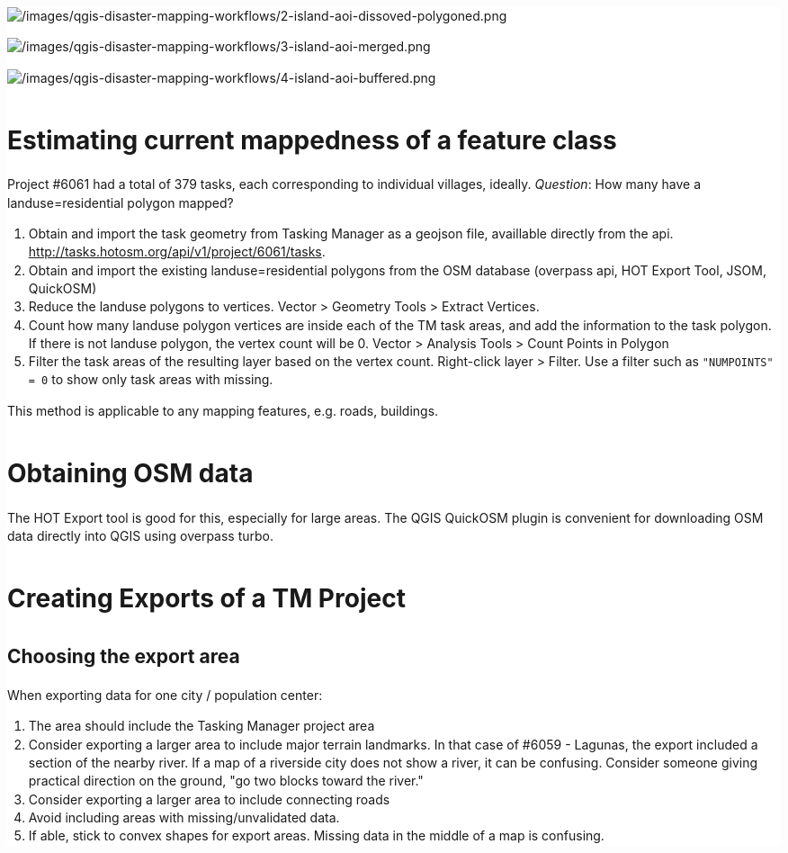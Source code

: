 




![/images/qgis-disaster-mapping-workflows/2-island-aoi-dissoved-polygoned.png](/images/qgis-disaster-mapping-workflows/2-island-aoi-dissoved-polygoned.png)


![/images/qgis-disaster-mapping-workflows/3-island-aoi-merged.png](/images/qgis-disaster-mapping-workflows/3-island-aoi-merged.png)


![/images/qgis-disaster-mapping-workflows/4-island-aoi-buffered.png](/images/qgis-disaster-mapping-workflows/4-island-aoi-buffered.png)




# Estimating current mappedness of a feature class

Project #6061 had a total of 379 tasks, each corresponding to individual villages, ideally. *Question*: How many have a landuse=residential polygon mapped?

1. Obtain and import the task geometry from Tasking Manager as a geojson file, availlable directly from the api. http://tasks.hotosm.org/api/v1/project/6061/tasks.
2. Obtain and import the existing landuse=residential polygons from the OSM database (overpass api, HOT Export Tool, JSOM, QuickOSM)
3. Reduce the landuse polygons to vertices. Vector > Geometry Tools > Extract Vertices.
4. Count how many landuse polygon vertices are inside each of the TM task areas, and add the information to the task polygon. If there is not landuse polygon, the vertex count will be 0. Vector > Analysis Tools > Count Points in Polygon
5. Filter the task areas of the  resulting layer based on the vertex count. Right-click layer > Filter. Use a filter such as `"NUMPOINTS" = 0` to show only task areas with missing.

This method is applicable to any mapping features, e.g. roads, buildings.


# Obtaining OSM data

The HOT Export tool is good for this, especially for large areas. The QGIS QuickOSM plugin is convenient for downloading OSM data directly into QGIS using overpass turbo.

# Creating Exports of a TM Project

## Choosing the export area

When exporting data for one city / population center:

1. The area should include the Tasking Manager project area
2. Consider exporting a larger area to include major terrain landmarks. In that case of #6059 - Lagunas, the export included a section of the nearby river. If a map of a riverside city does not show a river, it can be confusing. Consider someone giving practical direction on the ground, "go two blocks toward the river."
3. Consider exporting a larger area to include connecting roads
4. Avoid including areas with missing/unvalidated data.
5. If able, stick to convex shapes for export areas. Missing data in the middle of a map is confusing.
